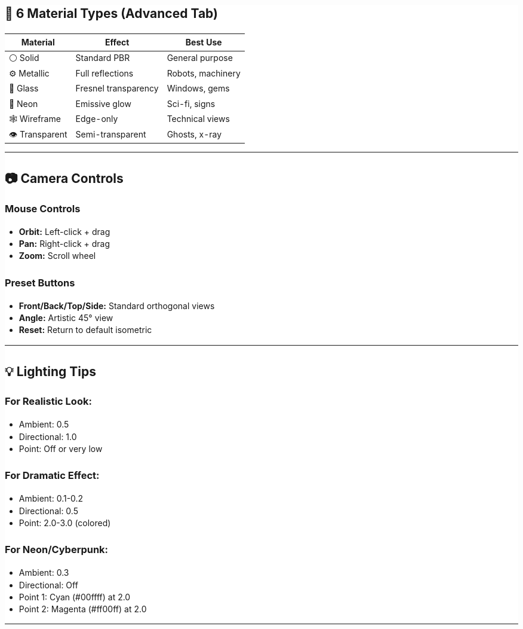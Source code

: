 ## 🎨 6 Material Types (Advanced Tab)

| Material | Effect | Best Use |
|----------|--------|----------|
| ⚪ Solid | Standard PBR | General purpose |
| ⚙️ Metallic | Full reflections | Robots, machinery |
| 🔵 Glass | Fresnel transparency | Windows, gems |
| 🌟 Neon | Emissive glow | Sci-fi, signs |
| 🕸️ Wireframe | Edge-only | Technical views |
| 👁️ Transparent | Semi-transparent | Ghosts, x-ray |

---

## 📷 Camera Controls

### Mouse Controls
- **Orbit:** Left-click + drag
- **Pan:** Right-click + drag
- **Zoom:** Scroll wheel

### Preset Buttons
- **Front/Back/Top/Side:** Standard orthogonal views
- **Angle:** Artistic 45° view
- **Reset:** Return to default isometric

---

## 💡 Lighting Tips

### For Realistic Look:
- Ambient: 0.5
- Directional: 1.0
- Point: Off or very low

### For Dramatic Effect:
- Ambient: 0.1-0.2
- Directional: 0.5
- Point: 2.0-3.0 (colored)

### For Neon/Cyberpunk:
- Ambient: 0.3
- Directional: Off
- Point 1: Cyan (#00ffff) at 2.0
- Point 2: Magenta (#ff00ff) at 2.0

---